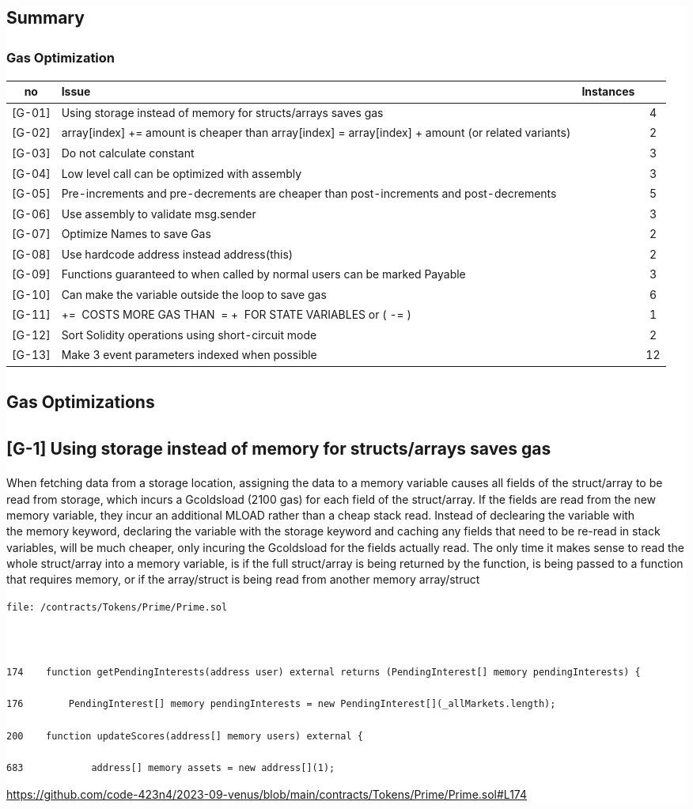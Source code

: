 ## Summary

### Gas Optimization

no | Issue |Instances||
|-|:-|:-:|:-:|
| [G-01] |Using storage instead of memory for structs/arrays saves gas | |4| | 
| [G-02] |array[index] += amount is cheaper than array[index] = array[index] + amount (or related variants) | |2| | 
| [G-03] |Do not calculate  constant | |3| | 
| [G-04] |Low level call can be optimized with assembly | |3| | 
| [G-05] |Pre-increments and pre-decrements are cheaper than post-increments and post-decrements | |5| | 
| [G-06] | Use assembly to validate msg.sender  | |3| | 
| [G-07] |Optimize Names to save Gas | |2| | 
| [G-08] |Use hardcode address instead address(this) | |2| | 
| [G-09] |Functions guaranteed to when called by normal users can be marked Payable | |3| | 
| [G-10] |Can make the variable outside the loop to save gas | |6| | 
| [G-11] |<X> += <Y> COSTS MORE GAS THAN <X> = <X> + <Y> FOR STATE VARIABLES or ( -= ) | |1| | 
| [G-12] |Sort Solidity operations using short-circuit mode | |2| | 
| [G-13] |Make 3 event parameters indexed when possible | |12|





## Gas Optimizations  

## [G-1] Using storage instead of memory for structs/arrays saves gas

When fetching data from a storage location, assigning the data to a memory variable causes all fields of the struct/array to be read from storage, which incurs a Gcoldsload (2100 gas) for each field of the struct/array. If the fields are read from the new memory variable, they incur an additional MLOAD rather than a cheap stack read. Instead of declearing the variable with the memory keyword, declaring the variable with the storage keyword and caching any fields that need to be re-read in stack variables, will be much cheaper, only incuring the Gcoldsload for the fields actually read. The only time it makes sense to read the whole struct/array into a memory variable, is if the full struct/array is being returned by the function, is being passed to a function that requires memory, or if the array/struct is being read from another memory array/struct

```solidity
file: /contracts/Tokens/Prime/Prime.sol



174    function getPendingInterests(address user) external returns (PendingInterest[] memory pendingInterests) {

176        PendingInterest[] memory pendingInterests = new PendingInterest[](_allMarkets.length);

200    function updateScores(address[] memory users) external {

683            address[] memory assets = new address[](1);    

```
https://github.com/code-423n4/2023-09-venus/blob/main/contracts/Tokens/Prime/Prime.sol#L174